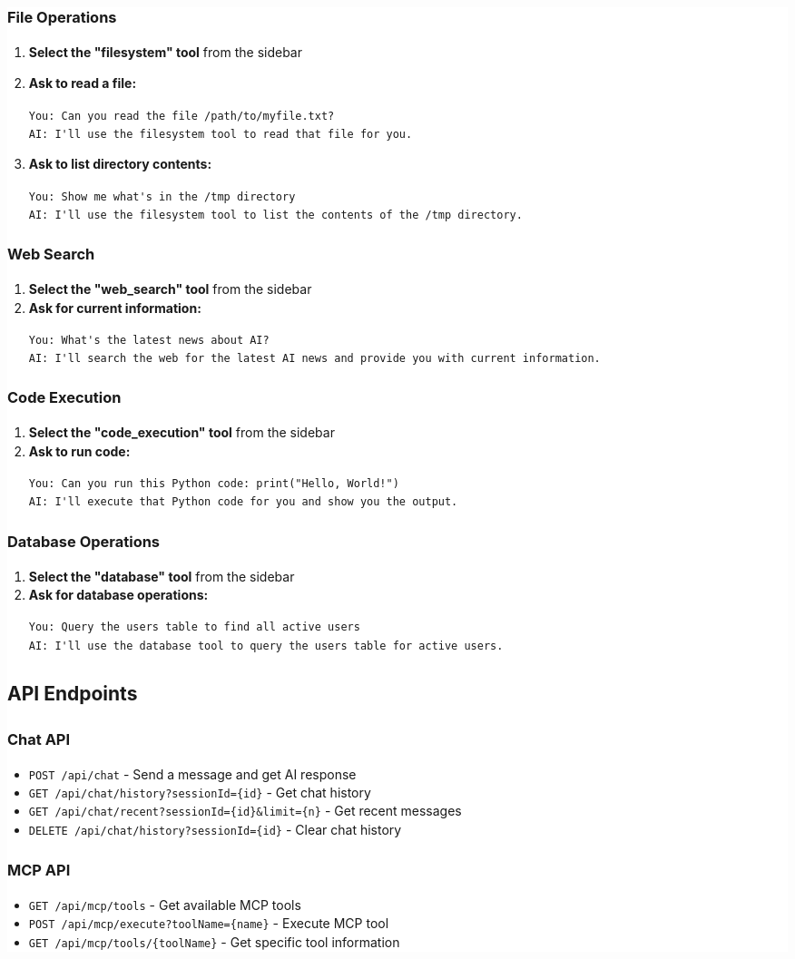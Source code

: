 ### File Operations
1. **Select the "filesystem" tool** from the sidebar
2. **Ask to read a file:**
   ```
   You: Can you read the file /path/to/myfile.txt?
   AI: I'll use the filesystem tool to read that file for you.
   ```

3. **Ask to list directory contents:**
   ```
   You: Show me what's in the /tmp directory
   AI: I'll use the filesystem tool to list the contents of the /tmp directory.
   ```

### Web Search
1. **Select the "web_search" tool** from the sidebar
2. **Ask for current information:**
   ```
   You: What's the latest news about AI?
   AI: I'll search the web for the latest AI news and provide you with current information.
   ```

### Code Execution
1. **Select the "code_execution" tool** from the sidebar
2. **Ask to run code:**
   ```
   You: Can you run this Python code: print("Hello, World!")
   AI: I'll execute that Python code for you and show you the output.
   ```

### Database Operations
1. **Select the "database" tool** from the sidebar
2. **Ask for database operations:**
   ```
   You: Query the users table to find all active users
   AI: I'll use the database tool to query the users table for active users.
   ```

## API Endpoints

### Chat API
- `POST /api/chat` - Send a message and get AI response
- `GET /api/chat/history?sessionId={id}` - Get chat history
- `GET /api/chat/recent?sessionId={id}&limit={n}` - Get recent messages
- `DELETE /api/chat/history?sessionId={id}` - Clear chat history

### MCP API
- `GET /api/mcp/tools` - Get available MCP tools
- `POST /api/mcp/execute?toolName={name}` - Execute MCP tool
- `GET /api/mcp/tools/{toolName}` - Get specific tool information
